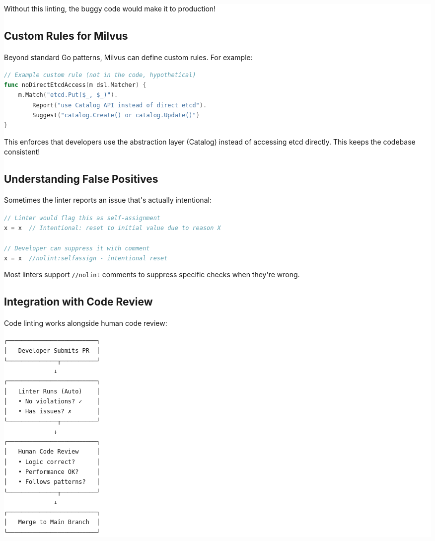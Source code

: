 Without this linting, the buggy code would make it to production!

## Custom Rules for Milvus

Beyond standard Go patterns, Milvus can define custom rules. For example:

```go
// Example custom rule (not in the code, hypothetical)
func noDirectEtcdAccess(m dsl.Matcher) {
    m.Match("etcd.Put($_, $_)").
        Report("use Catalog API instead of direct etcd").
        Suggest("catalog.Create() or catalog.Update()")
}
```

This enforces that developers use the abstraction layer (Catalog) instead of accessing etcd directly. This keeps the codebase consistent!

## Understanding False Positives

Sometimes the linter reports an issue that's actually intentional:

```go
// Linter would flag this as self-assignment
x = x  // Intentional: reset to initial value due to reason X

// Developer can suppress it with comment
x = x  //nolint:selfassign - intentional reset
```

Most linters support `//nolint` comments to suppress specific checks when they're wrong.

## Integration with Code Review

Code linting works alongside human code review:

```
┌─────────────────────────┐
│   Developer Submits PR  │
└──────────────┬──────────┘
              ↓
┌─────────────────────────┐
│   Linter Runs (Auto)    │
│   • No violations? ✓    │
│   • Has issues? ✗       │
└──────────────┬──────────┘
              ↓
┌─────────────────────────┐
│   Human Code Review     │
│   • Logic correct?      │
│   • Performance OK?     │
│   • Follows patterns?   │
└──────────────┬──────────┘
              ↓
┌─────────────────────────┐
│   Merge to Main Branch  │
└─────────────────────────┘
```
